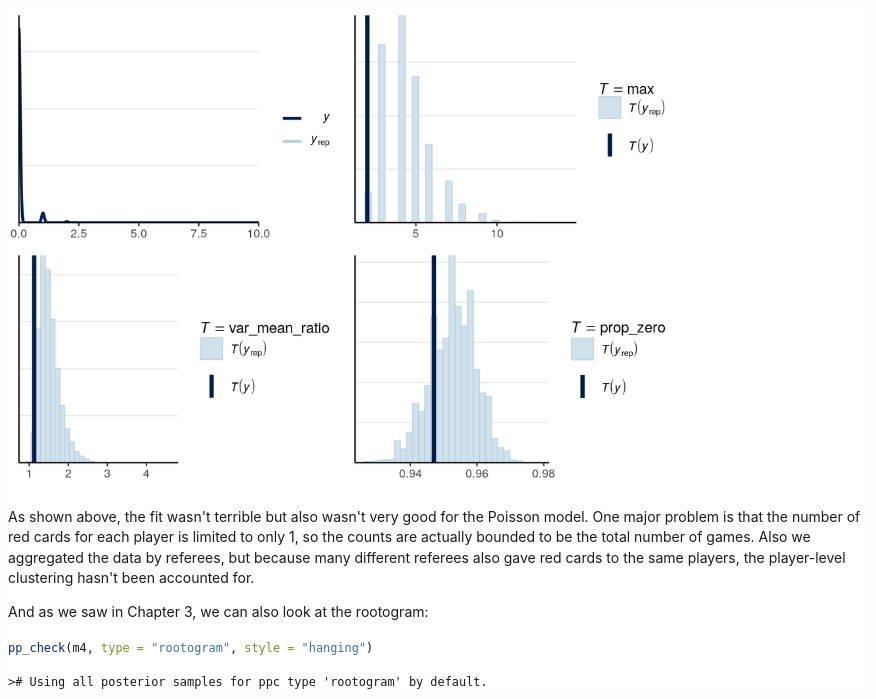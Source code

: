 <img src="11_generalized_linear_models_files/figure-html/ppc_pois-1.png" width="672" />

As shown above, the fit wasn't terrible but also wasn't very good for the 
Poisson model. One major problem is that the number of red cards for each 
player is limited to only 1, so the counts are actually bounded to be the 
total number of games. Also we aggregated the data by referees, but because 
many different referees also gave red cards to the same players, the 
player-level clustering hasn't been accounted for. 

And as we saw in Chapter 3, we can also look at the rootogram:


```r
pp_check(m4, type = "rootogram", style = "hanging")
```

```
># Using all posterior samples for ppc type 'rootogram' by default.
```
